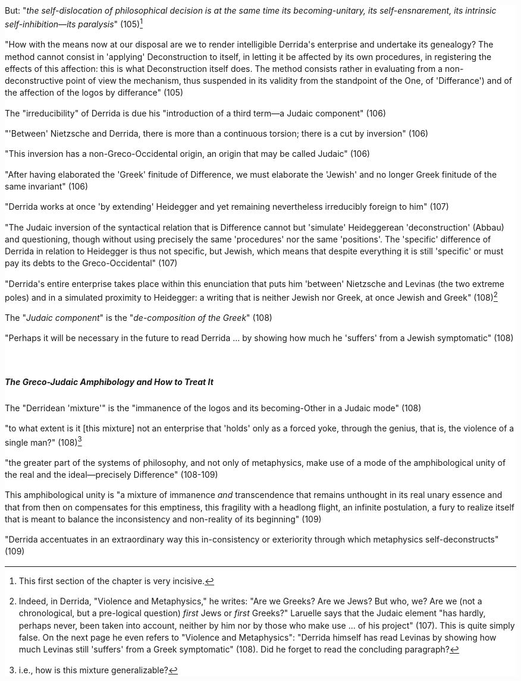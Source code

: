But: "*the self-dislocation of philosophical decision is at the same time its becoming-unitary,
its self-ensnarement, its intrinsic self-inhibition—its paralysis*" (105)[^61]

[^61]: This first section of the chapter is very incisive.

"How with the means now at our disposal are we to render intelligible Derrida's enterprise and undertake its genealogy? The method cannot consist in 'applying' Deconstruction to itself, in letting it be affected by its own procedures, in registering the effects of this affection: this is what Deconstruction itself does. The method consists rather in evaluating from a non-deconstructive point of view the mechanism, thus suspended in its validity from the standpoint of the One, of 'Differance') and of the affection of the logos by differance" (105)

The "irreducibility" of Derrida is due his "introduction of a third term—a Judaic component" (106)

"'Between' Nietzsche and Derrida, there is more than a continuous torsion; there is a cut by inversion" (106)

"This inversion has a non-Greco-Occidental origin, an origin that may be called Judaic" (106)

"After having elaborated the 'Greek' finitude of Difference, we must elaborate the 'Jewish' and no longer Greek finitude of the same invariant" (106)

"Derrida works at once 'by extending' Heidegger and yet remaining nevertheless irreducibly foreign to him" (107)

"The Judaic inversion of the syntactical relation that is Difference cannot but 'simulate' Heideggerean 'deconstruction' (Abbau) and questioning, though without using precisely the same 'procedures' nor the same 'positions'. The 'specific' difference of Derrida in relation to Heidegger is thus not specific, but Jewish, which means that despite everything it is still 'specific' or must pay its debts to the Greco-Occidental" (107)

"Derrida's entire enterprise takes place within this enunciation that puts him 'between' Nietzsche and Levinas (the two extreme poles) and in a simulated proximity to Heidegger: a writing that is neither Jewish nor Greek, at once Jewish and Greek" (108)[^62]

[^62]: Indeed, in Derrida, "Violence and Metaphysics," he writes: "Are we Greeks? Are we Jews? But who, we? Are we (not a chronological, but a pre-logical question) *first* Jews or *first* Greeks?" Laruelle says that the Judaic element "has hardly, perhaps never, been taken into account, neither by him nor by those who make use ... of his project" (107). This is quite simply false. On the next page he even refers to "Violence and Metaphysics": "Derrida himself has read Levinas by showing how much Levinas still 'suffers' from a Greek symptomatic" (108). Did he forget to read the concluding paragraph?

The "*Judaic component*" is the "*de-composition of the Greek*" (108)

"Perhaps it will be necessary in the future to read Derrida ... by showing how much he 'suffers' from a Jewish symptomatic" (108)

<br>

##### The Greco-Judaic Amphibology and How to Treat It

The "Derridean 'mixture'" is the "immanence of the logos and its becoming-Other in a Judaic mode" (108)

"to what extent is it [this mixture] not an enterprise that 'holds' only as a forced yoke, through the genius, that is, the violence of a single man?" (108)[^63]

[^63]: i.e., how is this mixture generalizable?

"the greater part of the systems of philosophy, and not only of metaphysics, make use of a mode of the amphibological unity of the real and the ideal—precisely Difference" (108-109)

This amphibological unity is "a mixture of immanence *and* transcendence that remains unthought in its real unary essence and that from then on compensates for this emptiness, this fragility with a headlong flight, an infinite postulation, a fury to realize itself that is meant to balance the inconsistency and non-reality of its beginning" (109)

"Derrida accentuates in an extraordinary way this in-consistency or exteriority through which metaphysics self-deconstructs" (109)


[^1]: Compare Meillassoux, *After Finitude*
[^2]: Meillassoux mounts the same critique of the school of Difference, ascribing the label "correlationist" to it. I have argued elsewhere that Meillassoux's position, though productive in other venues, is rather reductive with regard to these thinkers. I imagine Laruelle will encounter similar difficulties.
[^3]: I find such a practice repugnant, despite whatever theoretical point Laruelle might be trying to make. *Generous citational practice* in Haraway's manner is better.
[^4]: Ha! How often is this the work of philosophy. Compare Whitehead, *Process and Reality*, on "coherence."
[^5]: Indeed. But I would argue, following Haraway and Moten, that the *generous citational practice* that Laruelle eschews should instead be a practice of *debt*, of taking *more* debt, of refusing to *take credit*, i.e., to enter into the economy of subjectivization.
[^6]: Laruelle is anti-humanist but wants to retain a "positive essence" of the human. So he is resisting the impulse of the last "30 years" (1956-1986) to *deconstruct the human* and so *deny the human essence*. Most clearly: the death of the author. Both Barthes and Laruelle would be "anti-humanist," but where Barthes dissolves essence, Laruelle posits it.
[^7]: This is a terribly garbled passage. Laruelle claims that science, as opposed to philosophy, does not maintain the "unitary philosophical reduction" of the One and Being to each other. Thus, science is a thinking of "two principles, the One *and* Being. This (double) thinking Laruelle called *gnosis* in *Le Principe de Minorite*, recognizing a (presumably?) gnostic recognition of the irreducibility of Being to the One, or vice versa, while "Greco-Occidental fact" unites these two principles.
[^8]: Laruelle then produces another gnarly passage, saying, in summary, that Difference has *tried* to think the two principles but in order to reunite them (a contention against *dualism*), but ultimately could not, and so chose to "resum[e] the Greek state of the problem ... elevating it to the state of essence." This is a wide-ranging claim, though it is interesting to hear echoes of all the talk of "duplicities" and "dualities" in Foucault, Baudrillard, Derrida, etc.
[^9]: The gnostics were scientists! These are quite the provocative claims Laruelle is making.
[^10]: Ontological heresy: Being *and* One. Theological heresy: gnosticism. These claims rely heavily on *Orindary Man* and I feel my ignorance here. I only know gnosticism in the context of theology, so Laruelle's reading, here so quickly indicated, is decidedly idiosyncratic. The *unity* of ontology and theology in the philosophy of Difference is quite funny, however. Laruelle is telling the great critics of onto-theology that their work is, in fact, its apex.
[^11]: Deleuze and Guattari's *Kafka* was published the same year as this book.
[^12]: The same logic as articulated in Derrida, "Violence and Metaphysics."
[^13]: This is quite an insightful reading of Derrida. I believe a more thorough, and citationally generous, reading of Derrida would show him to be in allegiance with (at least some version of) Laruelle's own project.
[^14]: A lot of technical language here that I don't yet have. But, could it be the *domain of the multiple*, the void, in Badiou?
[^15]: So the second principle opposite the one, the diversity of a non-positional transcendence, is the "proper act" of the one. This sounds a lot like Badiou's "How to Begin with the Void," but it would take some doing to *concept-match* (keyi) these two texts.
[^16]: i.e., the passage from Hegel to Marx.
[^17]: Difference is the decision of *poststructuralism*, following Marxism, Existentialism, Structuralism.
[^18]: Is Laruelle merely describing the philosophical decision, so that he might demonstrate his non-philosophical method later? What he describes, put simply, is the dialogue of word and being, mind and reality—the correlation that Meillassoux critiques. I have endeavoured to situate the correlation in a subsequence, as a *product* or *consequence* of the emerging and abiding of being. The decision *happens*. It has *effects*. It produces *structures*. It remains to be seen how Laruelle responds to this state of affairs.
[^19]: Indeed, during my graduate studies, I wrote of difference as a *reciprocating function*.
[^20]: Compare Eco, *Semiotics and the Philosophy of Language*. Eco critiques the intension/extension divide, arguing for a single *continuum* of the real containing both signs and matter, or in Laruelle's terms, "syntax" and "real"—which is to say that *syntax is real*.
[^21]: Laruelle should really do a close reading here (though that may be coming...). This section suffers from a lack of specifics. Laruelle generalizes his subjects to the point that they become the "mélange" he criticizes. His use of Being and being (lower-case *b*, the ontic domain of beings) is loose, and lacks the rigor of Heidegger in *Being and Time*.
[^22]: "The Turning" has been an important essay for me, so these comments are beneficial.
[^23]: Laruelle distances himself from the correlation/decision, which I remarked upon in n.18 above.
[^24]: Indifference, that is, to the problem of the one and the many.
[^25]: A terribly nasty passage. 1) The One absolutely distinguishes *from itself* a domain of reality called effectivity; 2) this domain is the unitary combination of immanence and transcendence; 3) the model of every such possible combination is the one-and-the-many. Unfortunately, what Laruelle means by this is not yet clear, though the passage has the air of significance. One reading I can mount is the *unilateral* relation of the preindividual and individual in Simondon: the preindividual is the One that *distinguishes from itself* an effective domain of individuals. This is an asymmetrical, unilateral, and irreversible *duality*, to use Laruelle's terms, a duality insofar as it is *sequential*.
[^26]: As Simondon says, the individuation precedes the individual. So, then, if *what is* is conceived first and foremost as *unity*, then individuation is merely the *positing* of individuals. But, if individuation is *prior* to the individual, and the One is not conceptualized as unity, then the individuation is the unilateral *distinguishment* of individuals (which also renders them contingent in their foundation). Simondon's notion of the *conservation* of the preindividual likely problematizes this action, and we might need to introduce some Zizekian failure to Laruelle's One.
[^27]: Starting to see where this is going...
[^28]: That is, the *duel unity*.
[^29]: For instance, *being is rupture*, whereas more accurately, *beings* are the *consequence* of the rupture, upsurge, decompression of the preindividual. Laruelle's capitalization of Being is problematic. His Being is Heidegger's ontic *beings*.
[^30]: Laruelle's transcendental draws dangerously near the transcendental eye, but I am holding in mind Meillassoux ancestral as precisely the non-correlationist absolute that Laruelle seeks.
[^31]: Recalls Sartre's being-in-itself.
[^32]: Good.
[^33]: Oh.
[^34]: We already possess the point because it is a real absolute. Sure, whatever. Much more interesting: the One is not exhausted by the uses of Difference, just as Simondon's preindividual is not exhausted in a stroke by individuation!
[^35]: So the *point* is the condition for a non-alienated belonging-with, it would seem? How, precisely, this works I cannot quite say...
[^36]: The One is not A=A but merely A, for Laruelle. This is what Galloway has referred to as the "autistic" or "prophylactic" quality of the One.
[^37]: If we read this in Simondonian terms, as we have done above, this doesn't seem like much of a problem. The domain of Being and the domain of beings are, for Simondon, the preindividual and individuated domains, the domain of being and the domain of becoming. These stand in *temporal succession*. We cannot *get back to* the preindividual, but the individual is *unilaterally determined* by the preindividual, and so there is something informative in discussing it. Furthermore, the "guiding principle" of individuation, for Simondon, is "*that of the conservation of being through becoming.*" The One is conserved in Difference. In other words, the philosophers of difference are right in speaking of the "connecting leap," "continuing rupture," or "relay" that is split origin of being, because the being of which they speak is the ontic realm of difference and becoming, which is determined, in this way, as *differential*, and more, *multiple*. Perhaps Laruelle's problem is that his "science" is not all that scientifically informed.
[^38]: Laruelle undersells how radical this move is. Try introducing this idea to someone untrained in philosophy, and Laruelle's casual depiction of this school as halted and passé dissolves.
[^39]: We might say, the *in-turning* and *abiding* of being.
[^40]: And then Laruelle does.
[^41]: Though I myself am unschooled, such criticism would be improved by a dialogue with eastern philosophies which, in my limited exposure, prove far more nuanced on such matters of nothingness than most western philosophies.
[^42]: Perhaps this is my own convictions leading me to read Laruelle differently than he presents himself, but I feel as though his conflation of *his* One and the Heideggerian big-B Being is the problem. The One *cannot be* in the manner of Heidegger's Being, but that is because Heidegger *does not posit Being as the One*. Or at least, not in my reading. My reading of the One in Simondon's sense, as *supersatured solution* of the preindividual, a unity higher than unity, the radically interior in-itself in Sartre that is utterly glued to itself, has no difficulty *then* accounting for the emerging-abiding sway of Being (in Heidegger's sense), which is nothing but the *process* of the unfurling of (preindividual) Being as the *becoming* of beings (individuals). So perhaps, in this formula, the Being-beings *difference* is done away with, because beings *are* in the becoming of Being, and Being is expelled to the transphenomenal domain Sartre speaks of, but again, *this is no problem*. Heidegger teaches a *sense* of the *sway* of Being in beings, but we can never grasp Being because it is utterly withdrawn, while at the same time *here* in the becomings through which it is *conserved*. And why can we never grasp being? Because to *grasp*, and more so, to *see* and to *conceive* presupposes the domain of individuals as what Laruelle terms the domain of *effectivity*. Being as *preindividual one* is always withdrawn, utterly interior, and *not even tautological*. Is this not the kind of One that Laruelle seeks? And have we not already found it (though not without effort) in Heidegger, Sartre, and Simondon? The *transcendental interiorization* that is the individuation/process/becoming of Being in beings is therefore no problem, but instructive for *the world in which we, as individuals in becoming, live*.
[^43]: Heidegger says early in *Being and Time* that representation/objectivity/scientism is a subsidiary mode of conceptuality.
[^44]: Compare Baudrillard on the *torsion* or *torquing* of representation in Baudrillard, *Simulacra and Simulation*.
[^45]: The turning of being in becoming, process, individuation, can in fact lead us to a contemplative science (the paradox!) of *beings* as multiple and finite, a contemplate science that we can find in the philosophies of Badiou and Haraway and Latour. To take Badiou as an example here, the domain of effectivity (Laruelle) is the space between nothing/the void (ø) and the infinite, which is the domain of finitude/multiplicity. Badiou can conceive of these things together, while Laruelle gets stuck. Laruelle is trapped in the games of philosophy, while Badiou, through an actual engagement with science (mathematics), finds a more useful solution to the problem of this book. See "How to Begin with the Void," https://www.youtube.com/watch?v=I1G_SI1-W-4.
[^46]: Is Laruelle approaching a pluralism? I think not, but this paragraph is such a mess that it is hard to tell where he is positioning himself.
[^47]: No problem if Being as emerging-abiding sway is the transduction itself, Being-as-process, the becoming of being, and the One the preindividual which is temporally *before* Being and beings, and indeed, before the temporal as such (where *time* is the very decompression and upsurge of the original geometry before space-time itself).
[^48]: This is a good line that I will probably use in the future when speaking of philosophical violence.
[^49]: To turn Laruelle against himself, we can say of the finite/multiplicitous (Badiou) domain of effectivity (Laruelle) that it is a domain of *technical errancy* (Simondon/Axelos).
[^50]: Laruelle continues this sentence with some nonsense, so I have rendered it as such.
[^51]: In sum: withdrawal-difference-finitude = the Other; the Other = the real as cut-object; the real as cut-object = the real as finite-difference. This is the *imbrication*. Doing the "math" doesn't actually gain much, other than demonstrating how *vapid* much of Laruelle's prose is...
[^52]: This skirts a mis-reading of Heidegger, but can be clarified if we understand Laruelle's "objectivity globally" as the *there is* of Being in Heidegger.
[^53]: This is actually quite interesting. If we begin with Difference-Finitude, then beings in their "on-coming" (96) from Being are not irreal "cuts" in the ideal but *things*, real things. Beings thus "cease[] to be finite" because Being *is in them*, *is* them, and thus also Being is finitized. But because, for Laruelle, this is a reversible relation, Being raises this *real finitude* to the status of transcendental-ideal.
[^55]: In this way, we might say of difference that it is an *idiotic logos*.
[^56]: i.e., considering that Marxism materializes the dialectic.
[^57]: Contingency, inauthenticity, and the quotidian ground the philosophical gesture, the inaugural cut of decision, which is also the inauguration of difference, difference as the inaugural, errancy as the forgetting or drifting or dehiscence of being form itself.
[^58]: Laruelle finally points at his own position.
[^59]: A hundred pages in and *now* at last Laruelle speaks in his own voice.
[^60]: Laruelle wants to take that step.
[^64]: Compare Harney and Moten on debt in *The Undercommons* and de Certeau on expertise in *The Practice of Everyday Life*. This is a *great* line on Laruelle's part.
[^65]: This language game I can dig. Also: Levinas is absolutely unthinkable. *Yes*. Until Laruelle, *Totality and Infinity* was, perhaps, the most punishing piece of philosophy I ever worked through.
[^66]: Compare Bandura on "reciprocal determinism."
[^67]: i.e., unlimited affirmation is cadaverous in the sense of cancer. Proliferation (the *etc.*) can become cancerous. Absolute expenditure becomes absolute constraint. This is the "*bind*, band, double band, double bind, and contra-bind" of which Derrida writes in *The Post Card*, p. 389.
[^68]: Laruelle really wants this concept to be adopted, but I don't find it that convincing in itself, though his reading of the double bind (and specifically, cadaverization) is compelling.
[^69]: The gist: Laruelle contends that Derrida's "double bind" is Derrida's articulation of the real and its syntax, the structure of stricture. But then, the one who deconstructs does so through the activity of the BWW, which, Laruelle has just shown, has the same structure as the DB/striction, but superior in power and abstraction. So Derrida *comes back to sign* the affirmation that is the decision/difference by way of a rendezvous with this BWW, which itself always operates by way of a rendezvous with the DB. So, Laruelle concludes, this is the fidelity of Differance to Difference, the purest, most abstract philosophy of difference there has been.
[^70]: The very violence Derrida critiques in Derrida, "Violence and Metaphysics."
[^71]: That is, the proliferation or dissemination of differance *in* presence.
[^72]: Non-thetic insofar as the immanent unity of the One is not something to *attend* to, but something like an element or atmosphere.
[^73]: This is reminiscent of the naive contact with the world that we see in Merleau-Ponty.
[^74]: Confirms the One as an *element*.
[^75]: Very Parminedean.
[^76]: Thereby passing beyond structuralism (centre) and deconstruction (mixture) to science (indivision).
[^77]: The *immediate givens of the One* and the *space of multiplicity specific to the One*—these are resonant ideas sure to be elaborated...
[^78]: If I am reading correctly in the *mystic* we have three terms: 1) immediate givenness of the One, 2) the Other as the givenness of Indivision, 3) the All. How are the One and the All distinct? Is the All the One in relation of alterity with the Other?
[^79]: Laruelle equates Being and All, so, then, the formula in the prior note is that of One(Other &#124; All) where the *Other* (as Indivision being-given to me?) is separate from the All (Being in beings, the Being of beings, all being(s)). Reductively, this seems just a variant of the subject and object formula?
[^80]: What is here guaranteed is still not entirely clear, nor is it clear why such thinking would be *desirable*.
[^81]: Such an attack would be *interminable*, as we saw in the chapter on Derrida.
[^82]: Perhaps my struggle is Laruelle lack of *definition* of what the One *really is*. Hopefully this is still to come...
[^83]: This sounds quite a lot like a mystic *common sense*. Heidegger's passion for *the Thing* but with the transcendence of Being as such done away with. We have *transcendents* without *transcendence* (or *existents* without *existence*). I can see the benefit of the One abandon to immanent embrace, but... Laruelle is not convincing in his claims to originality.
[^84]: So now *we* are the One, and Difference *we are not*.
[^85]: Okay... perhaps echoes of the preindividual in Simondon, which is not exhausted in individuals (differentiations?). At present, Laruelle's One remains a pure postulate, a metaphysical unverifiable.
[^86]: At times Plotinian, at times quite plain: now the One is *the non-reflexive transcendental experience of immanence*. Though, quite plain, this definition neverthless approaches absurdity.
[^87]: These pairs are consequences of the differential cut/decision that instantiates the syntax/real divide.
[^88]: I think Latour and Stengers would disagree, at least in part. Science is always a selection, a bracketing of phenomena, thereby constituting its object. How much science has Laruelle actually *done*, I wonder?
[^89]: Sure. Because, as the philosophies of difference have demonstrated, Representation is false.
[^90]: Ugh. I am not convinced, nor do I like where this argument is going... I do not see the *why*, the motivation, for Laruelle's position. *What stakes?*
[^91]: Indeed, in Sartre, Being is *transphenomenal*, and is only encountered in phenomenal, *concrete* beings.
[^92]: In essence being the essencing of a thing, the essence of Being is its *be-ing* in beings. This tautology is the operation of Difference which, Laruelle argues, prevents Heidegger from a complete resolution of the One-many problematic, that is, that Being, beings, and be-ing are *One*. I can grasp this point, at least.
[^93]: Relates by way of ur-difference, the ontological difference between Being and beings.
[^94]: I noted a similarity in terms with Bandura in note 66 above, but I think this similarity is only superficial.
[^95]: Good question Laruelle! Please continue.
[^96]: Alright, I can grasp these stakes.
[^97]: I am excited for Laruelle to explain the intuitive and the given in terms of his vision-in-One...
[^98]: Derrida's logic of the originary supplement ultimately produces its own violence, positioning itself as transcendental signified while obscuring this very positioning.
[^99]: i.e., Difference *as* absolute-relative transcendental *is* the indivision of the empirical (their founding in the non-origin of difference), but it absolves itself of/as this origin by attributing itself (difference-differentiating, auto-position and auto-foundation) to the existents in which it manifests.
[^100]: Dang. Every now and again Laruelle is good.
[^101]: i.e., the world as both *workshop* and the *there* of disclosure.
[^102]: The intention is always *to come*, but even if it were to come it could not accomplish its goal.
[^103]: So, quite clearly: the (perspective of the) One is: 1) an immanent given, 2) nonthetic (of) itself, 3) immediate, 4) non-reflexive.
[^104]: The directness of this statement warrants bold notation.
[^105]: The *authentic real distinction* (of what?) is the *real transcendental*. This real transcendental is *irreversible* and *unilateral*: from One to Being.
[^106]: The one transcends *really*, and as such is a *transcendental distinction*. This real is *nonreflexive immanence*.